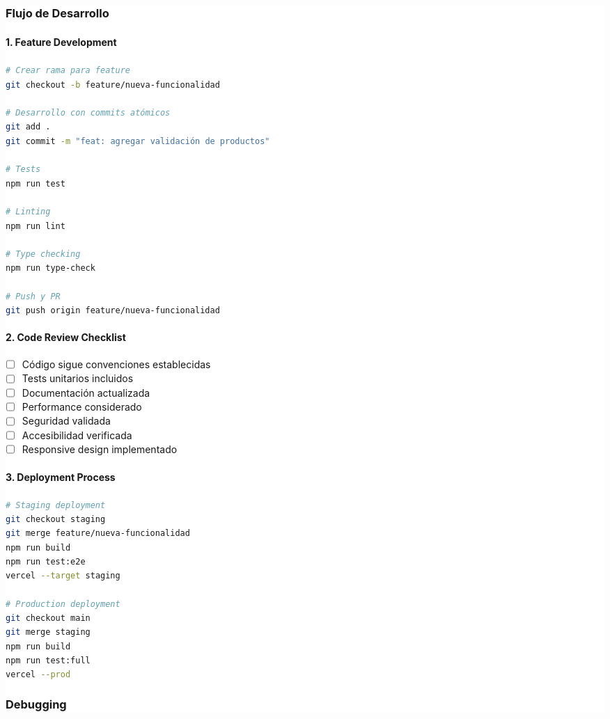 ### Flujo de Desarrollo

#### 1. Feature Development
```bash
# Crear rama para feature
git checkout -b feature/nueva-funcionalidad

# Desarrollo con commits atómicos
git add .
git commit -m "feat: agregar validación de productos"

# Tests
npm run test

# Linting
npm run lint

# Type checking
npm run type-check

# Push y PR
git push origin feature/nueva-funcionalidad
```

#### 2. Code Review Checklist
- [ ] Código sigue convenciones establecidas
- [ ] Tests unitarios incluidos
- [ ] Documentación actualizada
- [ ] Performance considerado
- [ ] Seguridad validada
- [ ] Accesibilidad verificada
- [ ] Responsive design implementado

#### 3. Deployment Process
```bash
# Staging deployment
git checkout staging
git merge feature/nueva-funcionalidad
npm run build
npm run test:e2e
vercel --target staging

# Production deployment
git checkout main
git merge staging
npm run build
npm run test:full
vercel --prod
```

### Debugging
